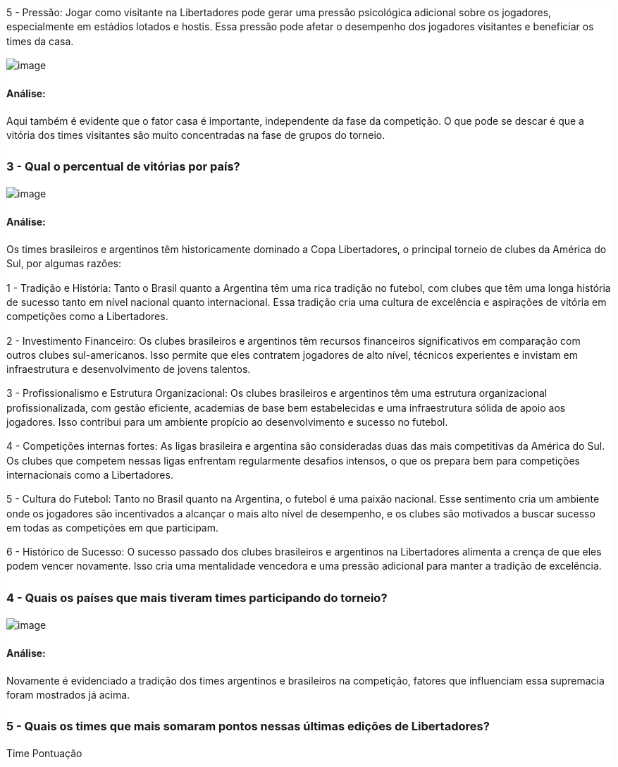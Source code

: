 5 - Pressão: Jogar como visitante na Libertadores pode gerar uma pressão psicológica adicional sobre os jogadores, especialmente em estádios lotados e hostis. Essa pressão pode afetar o desempenho dos jogadores visitantes e beneficiar os times da casa.

![image](https://github.com/luanrossini/analise_liberadores/assets/119509335/8138f7f4-ef3f-4d4d-bd64-02d6753b8629)
#### Análise: 
Aqui também é evidente que o fator casa é importante, independente da fase da competição. O que pode se descar é que a vitória dos times visitantes são muito concentradas na fase de grupos do torneio.

### 3 - Qual o percentual de vitórias por país?
![image](https://github.com/luanrossini/analise_liberadores/assets/119509335/2c917e7f-1382-4d45-9427-27e936b56336)
#### Análise:
Os times brasileiros e argentinos têm historicamente dominado a Copa Libertadores, o principal torneio de clubes da América do Sul, por algumas razões:

1 - Tradição e História: Tanto o Brasil quanto a Argentina têm uma rica tradição no futebol, com clubes que têm uma longa história de sucesso tanto em nível nacional quanto internacional. Essa tradição cria uma cultura de excelência e aspirações de vitória em competições como a Libertadores.

2 - Investimento Financeiro: Os clubes brasileiros e argentinos têm recursos financeiros significativos em comparação com outros clubes sul-americanos. Isso permite que eles contratem jogadores de alto nível, técnicos experientes e invistam em infraestrutura e desenvolvimento de jovens talentos.

3 - Profissionalismo e Estrutura Organizacional: Os clubes brasileiros e argentinos têm uma estrutura organizacional profissionalizada, com gestão eficiente, academias de base bem estabelecidas e uma infraestrutura sólida de apoio aos jogadores. Isso contribui para um ambiente propício ao desenvolvimento e sucesso no futebol.

4 - Competições internas fortes: As ligas brasileira e argentina são consideradas duas das mais competitivas da América do Sul. Os clubes que competem nessas ligas enfrentam regularmente desafios intensos, o que os prepara bem para competições internacionais como a Libertadores.

5 - Cultura do Futebol: Tanto no Brasil quanto na Argentina, o futebol é uma paixão nacional. Esse sentimento cria um ambiente onde os jogadores são incentivados a alcançar o mais alto nível de desempenho, e os clubes são motivados a buscar sucesso em todas as competições em que participam.

6 - Histórico de Sucesso: O sucesso passado dos clubes brasileiros e argentinos na Libertadores alimenta a crença de que eles podem vencer novamente. Isso cria uma mentalidade vencedora e uma pressão adicional para manter a tradição de excelência.

### 4 - Quais os países que mais tiveram times participando do torneio?
![image](https://github.com/luanrossini/analise_liberadores/assets/119509335/9f1d6cc3-c157-4669-8b25-0ec0b7e921e5)
#### Análise: 
Novamente é evidenciado a tradição dos times argentinos e brasileiros na competição, fatores que influenciam essa supremacia foram mostrados já acima.

### 5 - Quais os times que mais somaram pontos nessas últimas edições de Libertadores?
Time          Pontuação</br>
